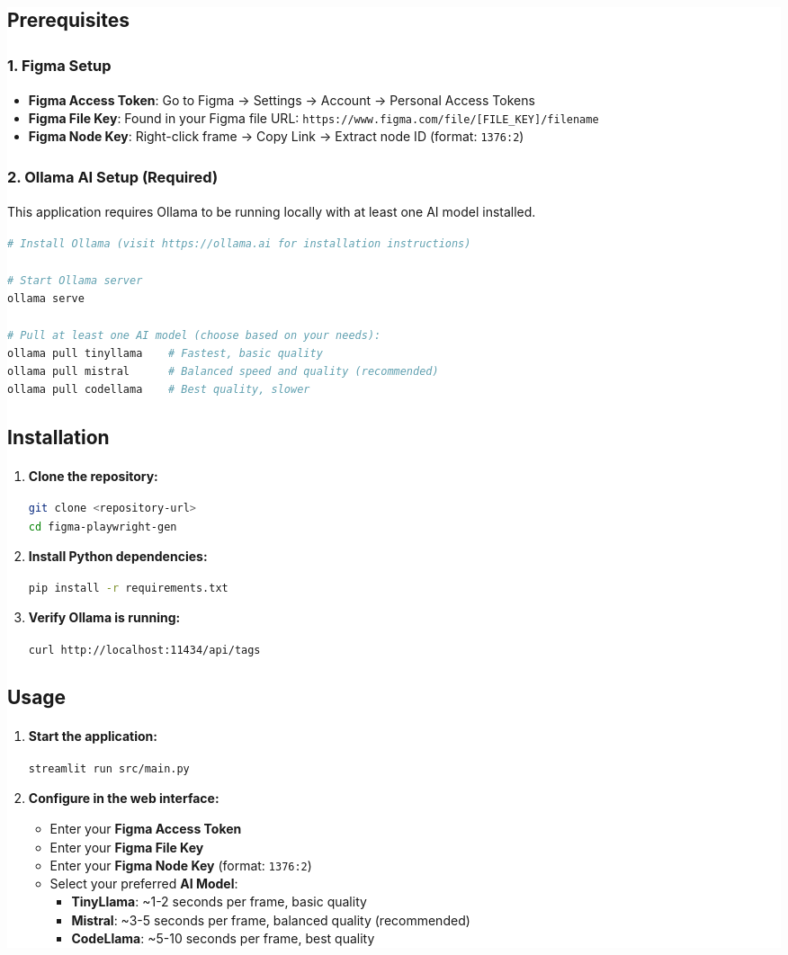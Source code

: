 ## Prerequisites

### 1. Figma Setup
- **Figma Access Token**: Go to Figma → Settings → Account → Personal Access Tokens
- **Figma File Key**: Found in your Figma file URL: `https://www.figma.com/file/[FILE_KEY]/filename`
- **Figma Node Key**: Right-click frame → Copy Link → Extract node ID (format: `1376:2`)

### 2. Ollama AI Setup (Required)
This application requires Ollama to be running locally with at least one AI model installed.

```bash
# Install Ollama (visit https://ollama.ai for installation instructions)

# Start Ollama server
ollama serve

# Pull at least one AI model (choose based on your needs):
ollama pull tinyllama    # Fastest, basic quality
ollama pull mistral      # Balanced speed and quality (recommended)
ollama pull codellama    # Best quality, slower
```

## Installation

1. **Clone the repository:**
   ```bash
   git clone <repository-url>
   cd figma-playwright-gen
   ```

2. **Install Python dependencies:**
   ```bash
   pip install -r requirements.txt
   ```

3. **Verify Ollama is running:**
   ```bash
   curl http://localhost:11434/api/tags
   ```

## Usage

1. **Start the application:**
   ```bash
   streamlit run src/main.py
   ```

2. **Configure in the web interface:**
   - Enter your **Figma Access Token**
   - Enter your **Figma File Key**
   - Enter your **Figma Node Key** (format: `1376:2`)
   - Select your preferred **AI Model**:
     - **TinyLlama**: ~1-2 seconds per frame, basic quality
     - **Mistral**: ~3-5 seconds per frame, balanced quality (recommended)
     - **CodeLlama**: ~5-10 seconds per frame, best quality
